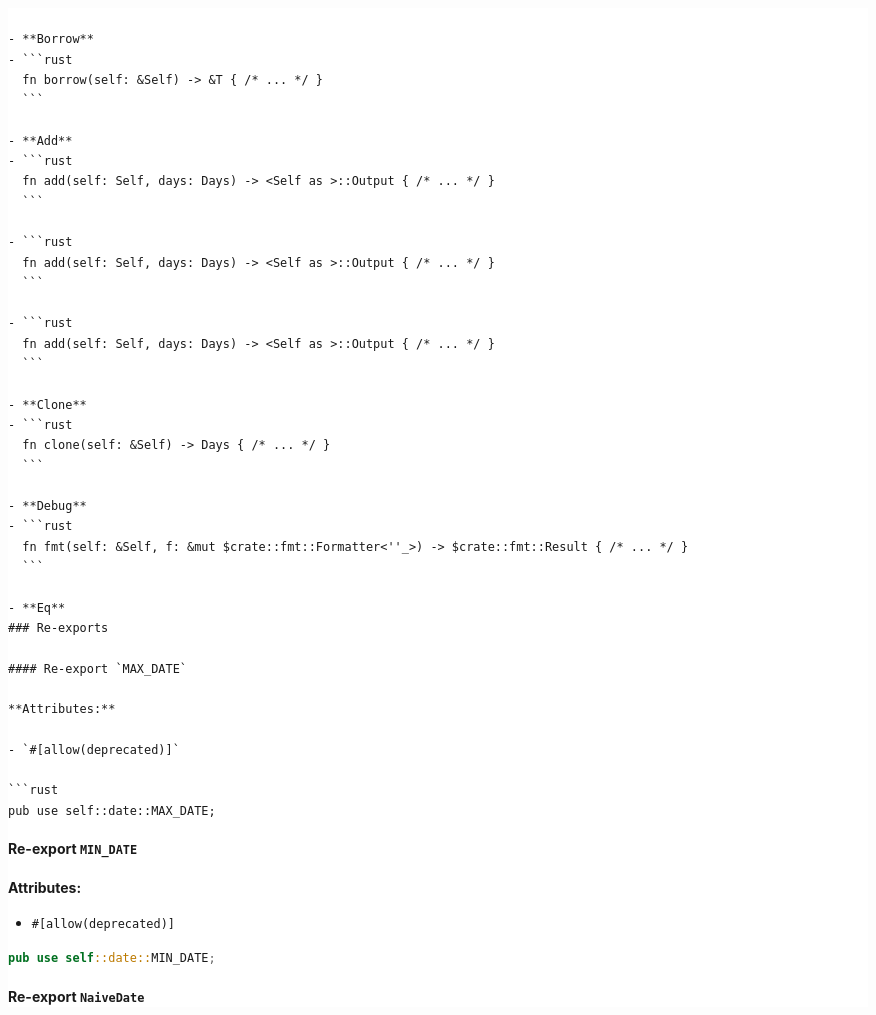   ```

- **Borrow**
  - ```rust
    fn borrow(self: &Self) -> &T { /* ... */ }
    ```

- **Add**
  - ```rust
    fn add(self: Self, days: Days) -> <Self as >::Output { /* ... */ }
    ```

  - ```rust
    fn add(self: Self, days: Days) -> <Self as >::Output { /* ... */ }
    ```

  - ```rust
    fn add(self: Self, days: Days) -> <Self as >::Output { /* ... */ }
    ```

- **Clone**
  - ```rust
    fn clone(self: &Self) -> Days { /* ... */ }
    ```

- **Debug**
  - ```rust
    fn fmt(self: &Self, f: &mut $crate::fmt::Formatter<''_>) -> $crate::fmt::Result { /* ... */ }
    ```

- **Eq**
### Re-exports

#### Re-export `MAX_DATE`

**Attributes:**

- `#[allow(deprecated)]`

```rust
pub use self::date::MAX_DATE;
```

#### Re-export `MIN_DATE`

**Attributes:**

- `#[allow(deprecated)]`

```rust
pub use self::date::MIN_DATE;
```

#### Re-export `NaiveDate`


[proleptic Gregorian calendar]: https://en.wikipedia.org/wiki/Proleptic_Gregorian_calendar
[Chrono-TZ]: https://crates.io/crates/chrono-tz
[`tzfile`]: https://crates.io/crates/tzfile
[serde]: https://github.com/serde-rs/serde
[rkyv]: https://github.com/rkyv/rkyv
[cargo docs]: https://doc.rust-lang.org/cargo/reference/specifying-dependencies.html#choosing-features
[rust#15934]: https://github.com/rust-lang/rust/pull/15934
[rust#18832]: https://github.com/rust-lang/rust/pull/18832#issuecomment-62448221
[rust#18858]: https://github.com/rust-lang/rust/pull/18858
[rust#24920]: https://github.com/rust-lang/rust/pull/24920
[RFC 1040]: https://rust-lang.github.io/rfcs/1040-duration-reform.html
[time#136]: https://github.com/time-rs/time/issues/136
[chrono#286]: https://github.com/chronotope/chrono/pull/286
[chrono#478]: https://github.com/chronotope/chrono/pull/478
[CVE-2020-26235]: https://nvd.nist.gov/vuln/detail/CVE-2020-26235
[RUSTSEC-2020-0071]: https://rustsec.org/advisories/RUSTSEC-2020-0071
[chrono#499]: https://github.com/chronotope/chrono/pull/499
[RUSTSEC-2020-0159]: https://rustsec.org/advisories/RUSTSEC-2020-0159.html
[rust#27970]: https://github.com/rust-lang/rust/issues/27970
[chrono#677]: https://github.com/chronotope/chrono/pull/677
[tz-rs crate]: https://crates.io/crates/tz-rs
[chrono#1095]: https://github.com/chronotope/chrono/pull/1095
[^1]: `%C`, `%y`:
[^2]: `%U`:
[^3]: `%G`, `%g`, `%V`:
[^4]: `%S`:
[^5]: `%+`: Same as `%Y-%m-%dT%H:%M:%S%.f%:z`, i.e. 0, 3, 6 or 9 fractional
[^6]: `%s`:
[^7]: `%f`, `%.f`:
[^8]: `%Z`:
[`format`]: crate::DateTime::format
[`format_with_items`]: crate::DateTime::format
[`parse_from_str`]: crate::DateTime::parse_from_str
[`DateTime`]: crate::DateTime
[`format::parse()`]: crate::format::parse()